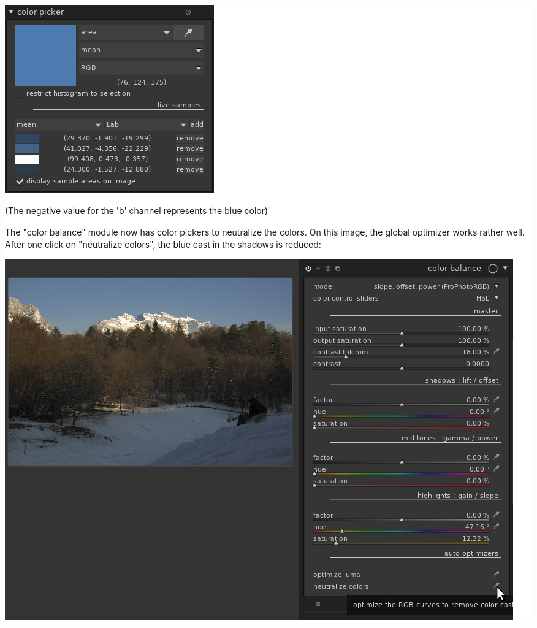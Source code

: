 ![ ](https://raw.githubusercontent.com/darktable-org/dtorg/8d648990980a056872fb7dd74d7bec748b4f831a/content/blog/2018-12-25-darktable-2.6/cb-patches-original.png)



(The negative value for the 'b' channel represents the blue color)



The "color balance" module now has color pickers to neutralize the colors. On this image, the global optimizer works rather well. After one click on "neutralize colors", the blue cast in the shadows is reduced:



![ ](https://raw.githubusercontent.com/darktable-org/dtorg/8d648990980a056872fb7dd74d7bec748b4f831a/content/blog/2018-12-25-darktable-2.6/cb-picker-neutralize.jpg)
